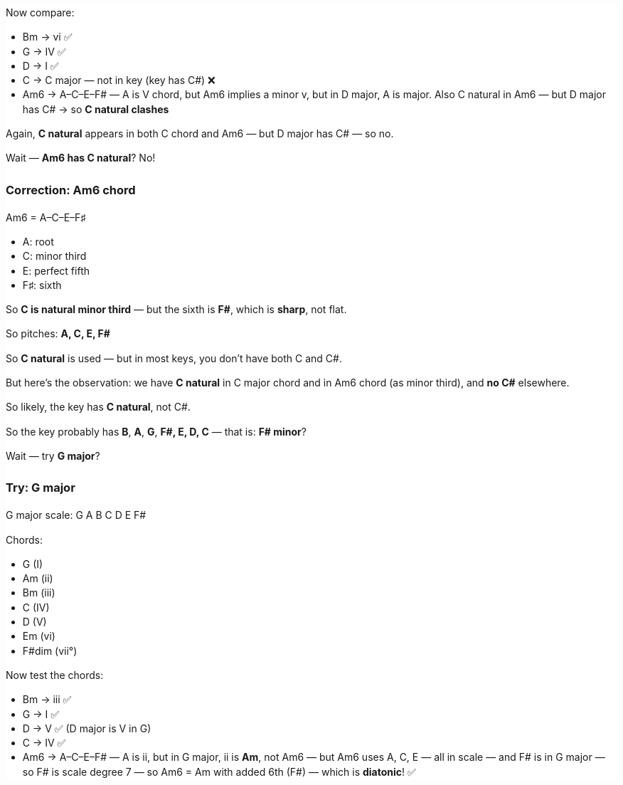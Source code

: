 Now compare:
- Bm → vi ✅
- G → IV ✅
- D → I ✅
- C → C major — not in key (key has C#) ❌
- Am6 → A–C–E–F# — A is V chord, but Am6 implies a minor v, but in D major, A is major. Also C natural in Am6 — but D major has C# → so **C natural clashes**

Again, **C natural** appears in both C chord and Am6 — but D major has C# — so no.

Wait — **Am6 has C natural**? No!

### Correction: Am6 chord
Am6 = A–C–E–F♯

- A: root
- C: minor third
- E: perfect fifth
- F♯: sixth

So **C is natural minor third** — but the sixth is **F#**, which is **sharp**, not flat.

So pitches: **A, C, E, F#**

So **C natural** is used — but in most keys, you don’t have both C and C#.

But here’s the observation: we have **C natural** in C major chord and in Am6 chord (as minor third), and **no C#** elsewhere.

So likely, the key has **C natural**, not C#.

So the key probably has **B**, **A**, **G**, **F#, E, D, C** — that is: **F# minor**?

Wait — try **G major**?

### Try: G major
G major scale: G A B C D E F#

Chords:
- G (I)
- Am (ii)
- Bm (iii)
- C (IV)
- D (V)
- Em (vi)
- F#dim (vii°)

Now test the chords:
- Bm → iii ✅
- G → I ✅
- D → V ✅ (D major is V in G)
- C → IV ✅
- Am6 → A–C–E–F# — A is ii, but in G major, ii is **Am**, not Am6 — but Am6 uses A, C, E — all in scale — and F# is in G major — so F# is scale degree 7 — so Am6 = Am with added 6th (F#) — which is **diatonic**! ✅
